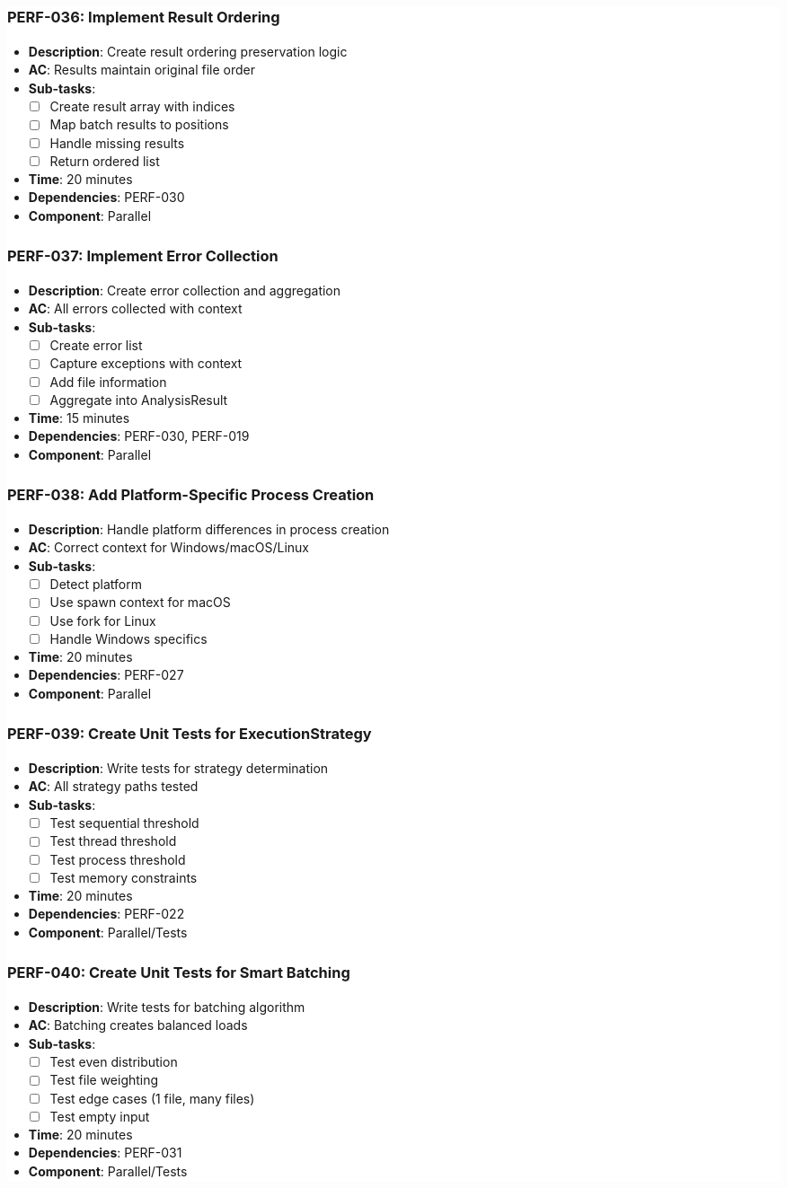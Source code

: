 ### PERF-036: Implement Result Ordering
- **Description**: Create result ordering preservation logic
- **AC**: Results maintain original file order
- **Sub-tasks**:
  - [ ] Create result array with indices
  - [ ] Map batch results to positions
  - [ ] Handle missing results
  - [ ] Return ordered list
- **Time**: 20 minutes
- **Dependencies**: PERF-030
- **Component**: Parallel

### PERF-037: Implement Error Collection
- **Description**: Create error collection and aggregation
- **AC**: All errors collected with context
- **Sub-tasks**:
  - [ ] Create error list
  - [ ] Capture exceptions with context
  - [ ] Add file information
  - [ ] Aggregate into AnalysisResult
- **Time**: 15 minutes
- **Dependencies**: PERF-030, PERF-019
- **Component**: Parallel

### PERF-038: Add Platform-Specific Process Creation
- **Description**: Handle platform differences in process creation
- **AC**: Correct context for Windows/macOS/Linux
- **Sub-tasks**:
  - [ ] Detect platform
  - [ ] Use spawn context for macOS
  - [ ] Use fork for Linux
  - [ ] Handle Windows specifics
- **Time**: 20 minutes
- **Dependencies**: PERF-027
- **Component**: Parallel

### PERF-039: Create Unit Tests for ExecutionStrategy
- **Description**: Write tests for strategy determination
- **AC**: All strategy paths tested
- **Sub-tasks**:
  - [ ] Test sequential threshold
  - [ ] Test thread threshold
  - [ ] Test process threshold
  - [ ] Test memory constraints
- **Time**: 20 minutes
- **Dependencies**: PERF-022
- **Component**: Parallel/Tests

### PERF-040: Create Unit Tests for Smart Batching
- **Description**: Write tests for batching algorithm
- **AC**: Batching creates balanced loads
- **Sub-tasks**:
  - [ ] Test even distribution
  - [ ] Test file weighting
  - [ ] Test edge cases (1 file, many files)
  - [ ] Test empty input
- **Time**: 20 minutes
- **Dependencies**: PERF-031
- **Component**: Parallel/Tests
